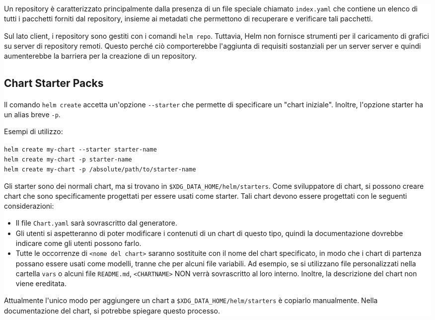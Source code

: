 Un repository è caratterizzato principalmente dalla presenza di un file speciale chiamato
`index.yaml` che contiene un elenco di tutti i pacchetti forniti dal repository,
insieme ai metadati che permettono di recuperare e verificare tali pacchetti.

Sul lato client, i repository sono gestiti con i comandi `helm repo`.
Tuttavia, Helm non fornisce strumenti per il caricamento di grafici su server di repository remoti.
 Questo perché ciò comporterebbe l'aggiunta di requisiti sostanziali per un server
server e quindi aumenterebbe la barriera per la creazione di un repository.

## Chart Starter Packs

Il comando `helm create` accetta un'opzione `--starter` che permette di
specificare un "chart iniziale". Inoltre, l'opzione starter ha un alias breve `-p`.

Esempi di utilizzo:

```console
helm create my-chart --starter starter-name
helm create my-chart -p starter-name
helm create my-chart -p /absolute/path/to/starter-name
```

Gli starter sono dei normali chart, ma si trovano in
`$XDG_DATA_HOME/helm/starters`. Come sviluppatore di chart, si possono creare chart 
che sono specificamente progettati per essere usati come starter. Tali chart devono essere progettati
con le seguenti considerazioni:

- Il file `Chart.yaml` sarà sovrascritto dal generatore.
- Gli utenti si aspetteranno di poter modificare i contenuti di un chart di questo tipo, quindi la documentazione dovrebbe
  indicare come gli utenti possono farlo.
- Tutte le occorrenze di `<nome del chart>` saranno sostituite con il nome del chart specificato, in modo che i chart di partenza possano essere usati come modelli, tranne che per alcuni file variabili. Ad esempio, se si utilizzano file personalizzati nella cartella `vars` o alcuni file `README.md`, `<CHARTNAME>` NON verrà sovrascritto al loro interno. Inoltre, la descrizione del chart non viene ereditata.

Attualmente l'unico modo per aggiungere un chart a `$XDG_DATA_HOME/helm/starters` è copiarlo manualmente. Nella documentazione del chart, si potrebbe spiegare
questo processo.
